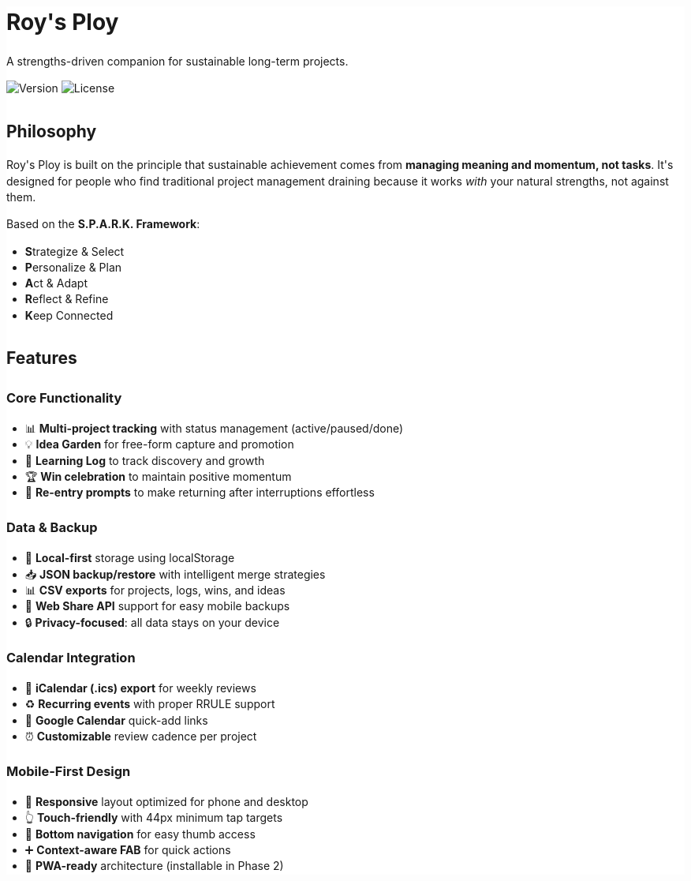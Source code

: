 # Roy's Ploy

A strengths-driven companion for sustainable long-term projects.

![Version](https://img.shields.io/badge/version-1.0.0-blue)
![License](https://img.shields.io/badge/license-MIT-green)

## Philosophy

Roy's Ploy is built on the principle that sustainable achievement comes from **managing meaning and momentum, not tasks**. It's designed for people who find traditional project management draining because it works *with* your natural strengths, not against them.

Based on the **S.P.A.R.K. Framework**:
- **S**trategize & Select
- **P**ersonalize & Plan
- **A**ct & Adapt
- **R**eflect & Refine
- **K**eep Connected

## Features

### Core Functionality
- 📊 **Multi-project tracking** with status management (active/paused/done)
- 💡 **Idea Garden** for free-form capture and promotion
- 📖 **Learning Log** to track discovery and growth
- 🏆 **Win celebration** to maintain positive momentum
- 🔄 **Re-entry prompts** to make returning after interruptions effortless

### Data & Backup
- 💾 **Local-first** storage using localStorage
- 📥 **JSON backup/restore** with intelligent merge strategies
- 📊 **CSV exports** for projects, logs, wins, and ideas
- 📱 **Web Share API** support for easy mobile backups
- 🔒 **Privacy-focused**: all data stays on your device

### Calendar Integration
- 📅 **iCalendar (.ics) export** for weekly reviews
- ♻️ **Recurring events** with proper RRULE support
- 🔗 **Google Calendar** quick-add links
- ⏰ **Customizable** review cadence per project

### Mobile-First Design
- 📱 **Responsive** layout optimized for phone and desktop
- 👆 **Touch-friendly** with 44px minimum tap targets
- 🧭 **Bottom navigation** for easy thumb access
- ➕ **Context-aware FAB** for quick actions
- 📲 **PWA-ready** architecture (installable in Phase 2)
